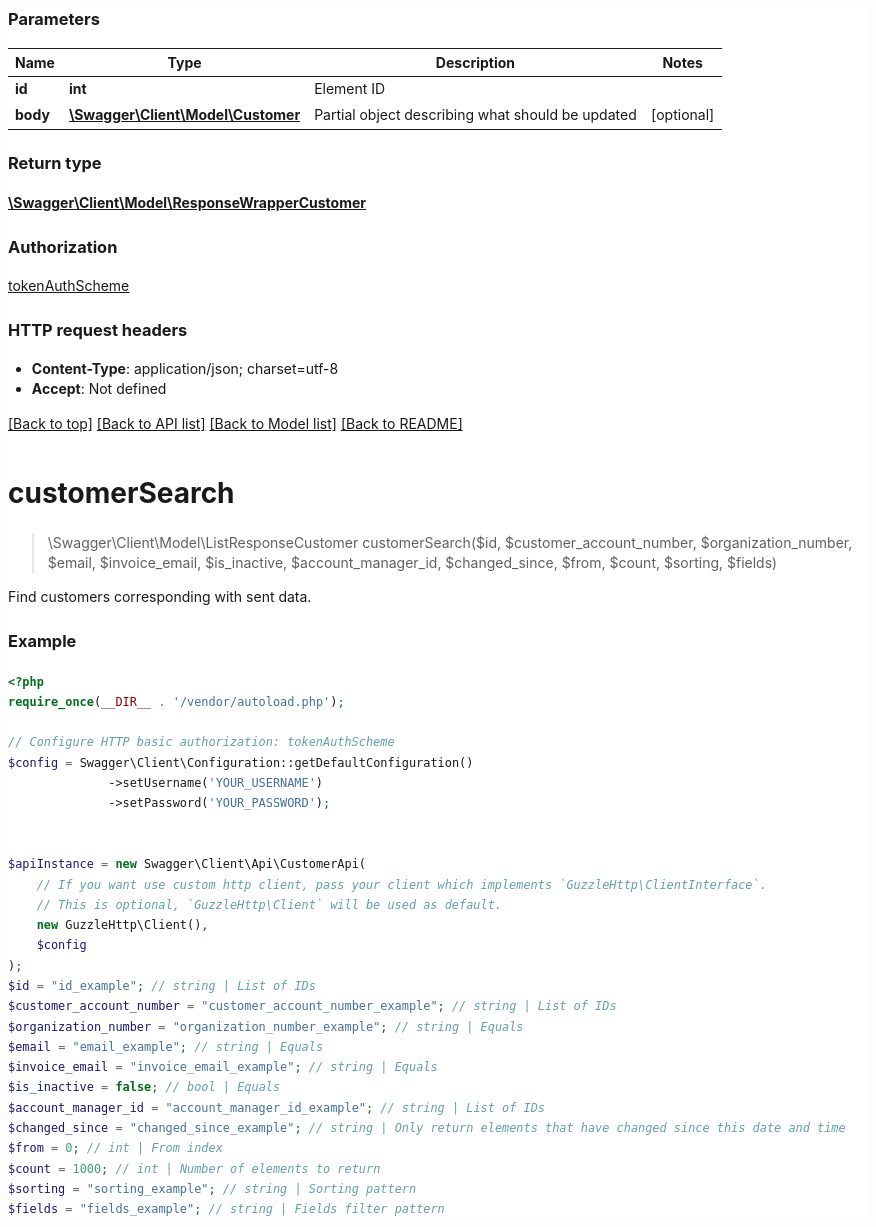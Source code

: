 ### Parameters

Name | Type | Description  | Notes
------------- | ------------- | ------------- | -------------
 **id** | **int**| Element ID |
 **body** | [**\Swagger\Client\Model\Customer**](../Model/Customer.md)| Partial object describing what should be updated | [optional]

### Return type

[**\Swagger\Client\Model\ResponseWrapperCustomer**](../Model/ResponseWrapperCustomer.md)

### Authorization

[tokenAuthScheme](../../README.md#tokenAuthScheme)

### HTTP request headers

 - **Content-Type**: application/json; charset=utf-8
 - **Accept**: Not defined

[[Back to top]](#) [[Back to API list]](../../README.md#documentation-for-api-endpoints) [[Back to Model list]](../../README.md#documentation-for-models) [[Back to README]](../../README.md)

# **customerSearch**
> \Swagger\Client\Model\ListResponseCustomer customerSearch($id, $customer_account_number, $organization_number, $email, $invoice_email, $is_inactive, $account_manager_id, $changed_since, $from, $count, $sorting, $fields)

Find customers corresponding with sent data.



### Example
```php
<?php
require_once(__DIR__ . '/vendor/autoload.php');

// Configure HTTP basic authorization: tokenAuthScheme
$config = Swagger\Client\Configuration::getDefaultConfiguration()
              ->setUsername('YOUR_USERNAME')
              ->setPassword('YOUR_PASSWORD');


$apiInstance = new Swagger\Client\Api\CustomerApi(
    // If you want use custom http client, pass your client which implements `GuzzleHttp\ClientInterface`.
    // This is optional, `GuzzleHttp\Client` will be used as default.
    new GuzzleHttp\Client(),
    $config
);
$id = "id_example"; // string | List of IDs
$customer_account_number = "customer_account_number_example"; // string | List of IDs
$organization_number = "organization_number_example"; // string | Equals
$email = "email_example"; // string | Equals
$invoice_email = "invoice_email_example"; // string | Equals
$is_inactive = false; // bool | Equals
$account_manager_id = "account_manager_id_example"; // string | List of IDs
$changed_since = "changed_since_example"; // string | Only return elements that have changed since this date and time
$from = 0; // int | From index
$count = 1000; // int | Number of elements to return
$sorting = "sorting_example"; // string | Sorting pattern
$fields = "fields_example"; // string | Fields filter pattern
```
